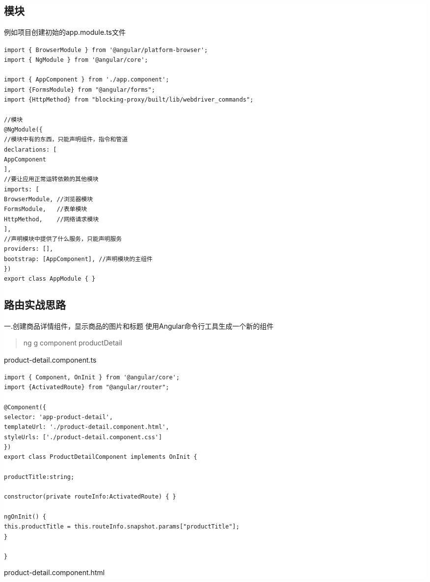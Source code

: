 ##  模块

例如项目创建初始的app.module.ts文件


```
import { BrowserModule } from '@angular/platform-browser';
import { NgModule } from '@angular/core';

import { AppComponent } from './app.component';
import {FormsModule} from "@angular/forms";
import {HttpMethod} from "blocking-proxy/built/lib/webdriver_commands";

//模块
@NgModule({
//模块中有的东西，只能声明组件，指令和管道
declarations: [
AppComponent
],
//要让应用正常运转依赖的其他模块
imports: [
BrowserModule, //浏览器模块
FormsModule,   //表单模块
HttpMethod,    //网络请求模块
],
//声明模块中提供了什么服务，只能声明服务
providers: [],
bootstrap: [AppComponent], //声明模块的主组件
})
export class AppModule { }

```

## 路由实战思路

一.创建商品详情组件，显示商品的图片和标题
使用Angular命令行工具生成一个新的组件
> ng g component productDetail

product-detail.component.ts
```
import { Component, OnInit } from '@angular/core';
import {ActivatedRoute} from "@angular/router";

@Component({
selector: 'app-product-detail',
templateUrl: './product-detail.component.html',
styleUrls: ['./product-detail.component.css']
})
export class ProductDetailComponent implements OnInit {

productTitle:string;

constructor(private routeInfo:ActivatedRoute) { }

ngOnInit() {
this.productTitle = this.routeInfo.snapshot.params["productTitle"];
}

}
```
product-detail.component.html
